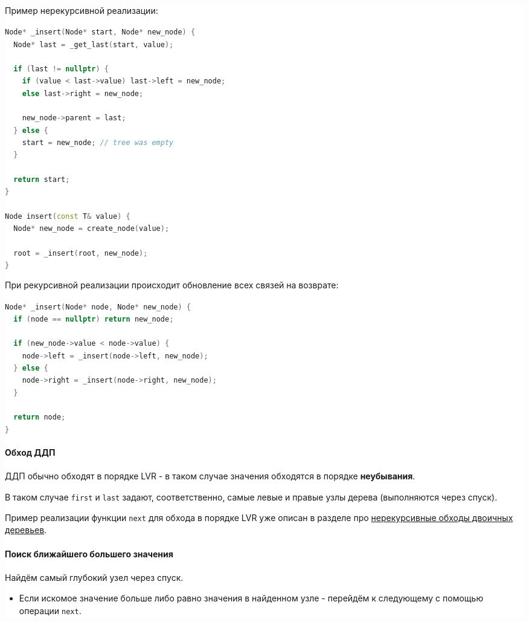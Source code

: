 Пример нерекурсивной реализации:

```cpp
Node* _insert(Node* start, Node* new_node) {
  Node* last = _get_last(start, value);

  if (last != nullptr) {
    if (value < last->value) last->left = new_node;
    else last->right = new_node;

    new_node->parent = last;
  } else {
    start = new_node; // tree was empty
  }

  return start;
}

Node insert(const T& value) {
  Node* new_node = create_node(value);

  root = _insert(root, new_node);
}
```

При рекурсивной реализации происходит обновление всех связей на возврате:

```cpp
Node* _insert(Node* node, Node* new_node) {
  if (node == nullptr) return new_node;

  if (new_node->value < node->value) {
    node->left = _insert(node->left, new_node);
  } else {
    node->right = _insert(node->right, new_node);
  }

  return node;
}
```

#### Обход ДДП

ДДП обычно обходят в порядке LVR - в таком случае значения обходятся в порядке **неубывания**.

В таком случае `first` и `last` задают, соответственно, самые левые и правые узлы дерева (выполняются через спуск).

Пример реализации функции `next` для обхода в порядке LVR уже описан в разделе про [нерекурсивные обходы двоичных деревьев](#нерекурсивный-вариант-полного-обхода).

#### Поиск ближайшего большего значения

Найдём самый глубокий узел через спуск.

- Если искомое значение больше либо равно значения в найденном узле - перейдём к следующему с помощью операции `next`.

